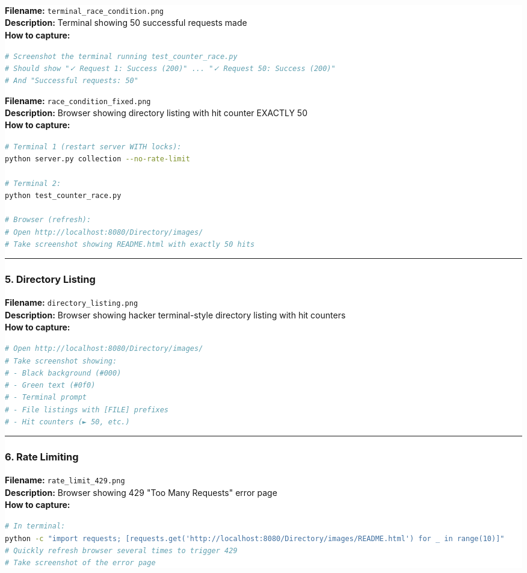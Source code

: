 ```bash
```

**Filename:** `terminal_race_condition.png`  
**Description:** Terminal showing 50 successful requests made  
**How to capture:**
```bash
# Screenshot the terminal running test_counter_race.py
# Should show "✓ Request 1: Success (200)" ... "✓ Request 50: Success (200)"
# And "Successful requests: 50"
```

**Filename:** `race_condition_fixed.png`  
**Description:** Browser showing directory listing with hit counter EXACTLY 50  
**How to capture:**
```bash
# Terminal 1 (restart server WITH locks):
python server.py collection --no-rate-limit

# Terminal 2:
python test_counter_race.py

# Browser (refresh):
# Open http://localhost:8080/Directory/images/
# Take screenshot showing README.html with exactly 50 hits
```

---

### 5. Directory Listing

**Filename:** `directory_listing.png`  
**Description:** Browser showing hacker terminal-style directory listing with hit counters  
**How to capture:**
```bash
# Open http://localhost:8080/Directory/images/
# Take screenshot showing:
# - Black background (#000)
# - Green text (#0f0)
# - Terminal prompt
# - File listings with [FILE] prefixes
# - Hit counters (► 50, etc.)
```

---

### 6. Rate Limiting

**Filename:** `rate_limit_429.png`  
**Description:** Browser showing 429 "Too Many Requests" error page  
**How to capture:**
```bash
# In terminal:
python -c "import requests; [requests.get('http://localhost:8080/Directory/images/README.html') for _ in range(10)]"
# Quickly refresh browser several times to trigger 429
# Take screenshot of the error page
```
